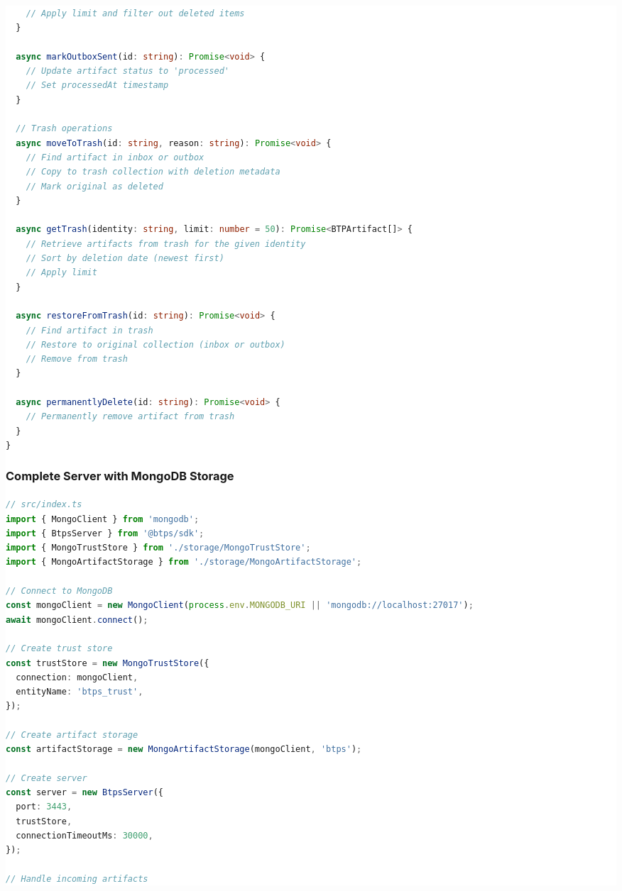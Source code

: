 ```typescript
    // Apply limit and filter out deleted items
  }

  async markOutboxSent(id: string): Promise<void> {
    // Update artifact status to 'processed'
    // Set processedAt timestamp
  }

  // Trash operations
  async moveToTrash(id: string, reason: string): Promise<void> {
    // Find artifact in inbox or outbox
    // Copy to trash collection with deletion metadata
    // Mark original as deleted
  }

  async getTrash(identity: string, limit: number = 50): Promise<BTPArtifact[]> {
    // Retrieve artifacts from trash for the given identity
    // Sort by deletion date (newest first)
    // Apply limit
  }

  async restoreFromTrash(id: string): Promise<void> {
    // Find artifact in trash
    // Restore to original collection (inbox or outbox)
    // Remove from trash
  }

  async permanentlyDelete(id: string): Promise<void> {
    // Permanently remove artifact from trash
  }
}
```

### Complete Server with MongoDB Storage

```typescript
// src/index.ts
import { MongoClient } from 'mongodb';
import { BtpsServer } from '@btps/sdk';
import { MongoTrustStore } from './storage/MongoTrustStore';
import { MongoArtifactStorage } from './storage/MongoArtifactStorage';

// Connect to MongoDB
const mongoClient = new MongoClient(process.env.MONGODB_URI || 'mongodb://localhost:27017');
await mongoClient.connect();

// Create trust store
const trustStore = new MongoTrustStore({
  connection: mongoClient,
  entityName: 'btps_trust',
});

// Create artifact storage
const artifactStorage = new MongoArtifactStorage(mongoClient, 'btps');

// Create server
const server = new BtpsServer({
  port: 3443,
  trustStore,
  connectionTimeoutMs: 30000,
});

// Handle incoming artifacts
```